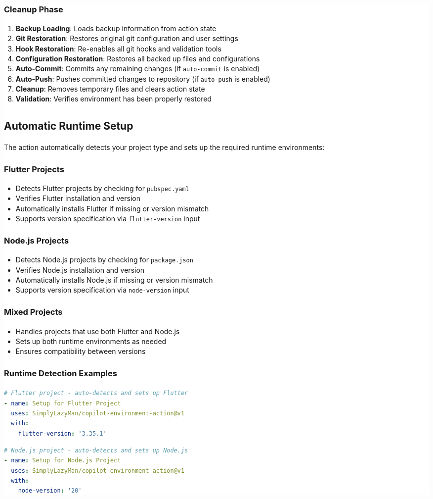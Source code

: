 ### Cleanup Phase

1. **Backup Loading**: Loads backup information from action state
2. **Git Restoration**: Restores original git configuration and user settings
3. **Hook Restoration**: Re-enables all git hooks and validation tools
4. **Configuration Restoration**: Restores all backed up files and configurations
5. **Auto-Commit**: Commits any remaining changes (if `auto-commit` is enabled)
6. **Auto-Push**: Pushes committed changes to repository (if `auto-push` is enabled)
7. **Cleanup**: Removes temporary files and clears action state
8. **Validation**: Verifies environment has been properly restored

## Automatic Runtime Setup

The action automatically detects your project type and sets up the required runtime environments:

### Flutter Projects

- Detects Flutter projects by checking for `pubspec.yaml`
- Verifies Flutter installation and version
- Automatically installs Flutter if missing or version mismatch
- Supports version specification via `flutter-version` input

### Node.js Projects

- Detects Node.js projects by checking for `package.json`
- Verifies Node.js installation and version
- Automatically installs Node.js if missing or version mismatch
- Supports version specification via `node-version` input

### Mixed Projects

- Handles projects that use both Flutter and Node.js
- Sets up both runtime environments as needed
- Ensures compatibility between versions

### Runtime Detection Examples

```yaml
# Flutter project - auto-detects and sets up Flutter
- name: Setup for Flutter Project
  uses: SimplyLazyMan/copilot-environment-action@v1
  with:
    flutter-version: '3.35.1'
```

```yaml
# Node.js project - auto-detects and sets up Node.js
- name: Setup for Node.js Project
  uses: SimplyLazyMan/copilot-environment-action@v1
  with:
    node-version: '20'
```
